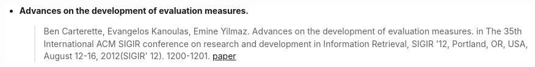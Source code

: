 
- **Advances on the development of evaluation measures.**
    > Ben Carterette, Evangelos Kanoulas, Emine Yilmaz. Advances on the development of evaluation measures. in The 35th International ACM SIGIR conference on research and development in Information Retrieval, SIGIR &apos;12, Portland, OR, USA, August 12-16, 2012(SIGIR' 12). 1200-1201. [paper](https://doi.org/10.1145/2348283.2348542)

